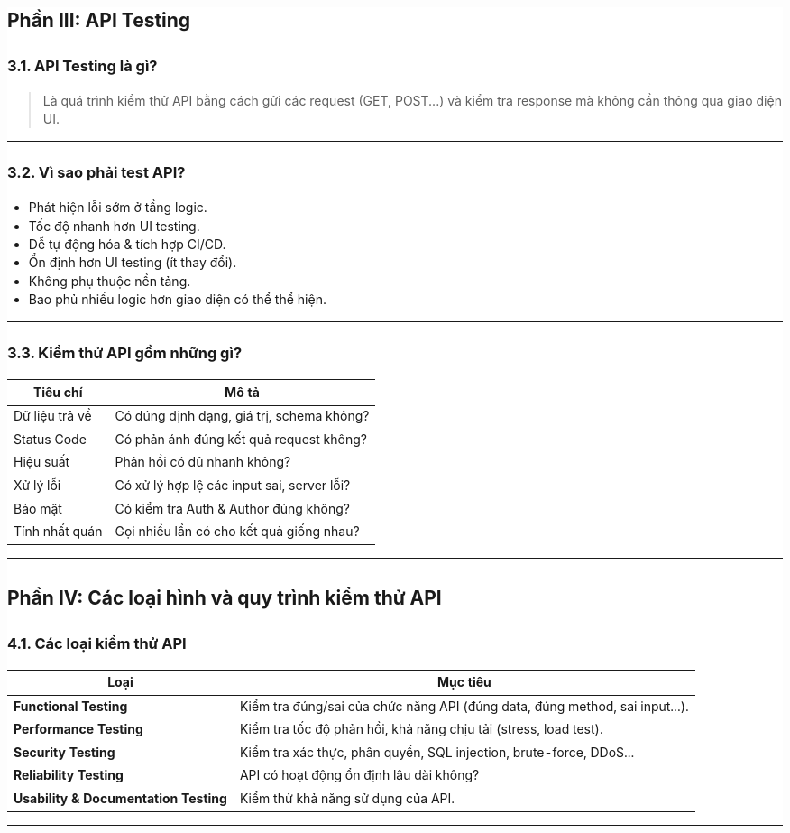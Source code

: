 
## Phần III: API Testing

### 3.1. API Testing là gì?

> Là quá trình kiểm thử API bằng cách gửi các request (GET, POST...) và kiểm tra response mà không cần thông qua giao diện UI.

---

### 3.2. Vì sao phải test API?

- Phát hiện lỗi sớm ở tầng logic.
- Tốc độ nhanh hơn UI testing.
- Dễ tự động hóa & tích hợp CI/CD.
- Ổn định hơn UI testing (ít thay đổi).
- Không phụ thuộc nền tảng.
- Bao phủ nhiều logic hơn giao diện có thể thể hiện.

---

### 3.3. Kiểm thử API gồm những gì?

| Tiêu chí | Mô tả |
|---------|------|
| Dữ liệu trả về | Có đúng định dạng, giá trị, schema không? |
| Status Code | Có phản ánh đúng kết quả request không? |
| Hiệu suất | Phản hồi có đủ nhanh không? |
| Xử lý lỗi | Có xử lý hợp lệ các input sai, server lỗi? |
| Bảo mật | Có kiểm tra Auth & Author đúng không? |
| Tính nhất quán | Gọi nhiều lần có cho kết quả giống nhau? |

---

## Phần IV: Các loại hình và quy trình kiểm thử API

### 4.1. Các loại kiểm thử API

| Loại | Mục tiêu |
|------|---------|
| **Functional Testing** | Kiểm tra đúng/sai của chức năng API (đúng data, đúng method, sai input...). |
| **Performance Testing** | Kiểm tra tốc độ phản hồi, khả năng chịu tải (stress, load test). |
| **Security Testing** | Kiểm tra xác thực, phân quyền, SQL injection, brute-force, DDoS... |
| **Reliability Testing** | API có hoạt động ổn định lâu dài không? |
| **Usability & Documentation Testing** | Kiểm thử khả năng sử dụng của API. |

---
